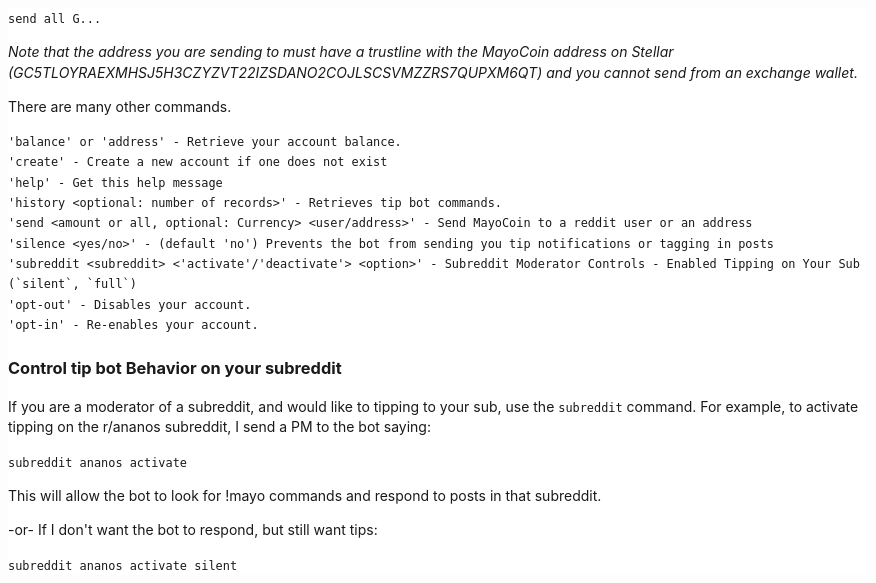   

`send all G...`

  

*Note that the address you are sending to must have a trustline with the MayoCoin address on Stellar (GC5TLOYRAEXMHSJ5H3CZYZVT22IZSDANO2COJLSCSVMZZRS7QUPXM6QT) and you cannot send from an exchange wallet.*

  

There are many other commands.

  

  

```
'balance' or 'address' - Retrieve your account balance.
'create' - Create a new account if one does not exist
'help' - Get this help message 
'history <optional: number of records>' - Retrieves tip bot commands.  
'send <amount or all, optional: Currency> <user/address>' - Send MayoCoin to a reddit user or an address  
'silence <yes/no>' - (default 'no') Prevents the bot from sending you tip notifications or tagging in posts  
'subreddit <subreddit> <'activate'/'deactivate'> <option>' - Subreddit Moderator Controls - Enabled Tipping on Your Sub (`silent`, `full`)  
'opt-out' - Disables your account.  
'opt-in' - Re-enables your account.
```

  

### Control tip bot Behavior on your subreddit

  

If you are a moderator of a subreddit, and would like to tipping to your sub, use the `subreddit` command. For example, to activate tipping on the r/ananos subreddit, I send a PM to the bot saying:

  

  

`subreddit ananos activate`

  

  

This will allow the bot to look for !mayo commands and respond to posts in that subreddit.

  

-or- If I don't want the bot to respond, but still want tips:

  

  

`subreddit ananos activate silent`

  
  
  
  

  
